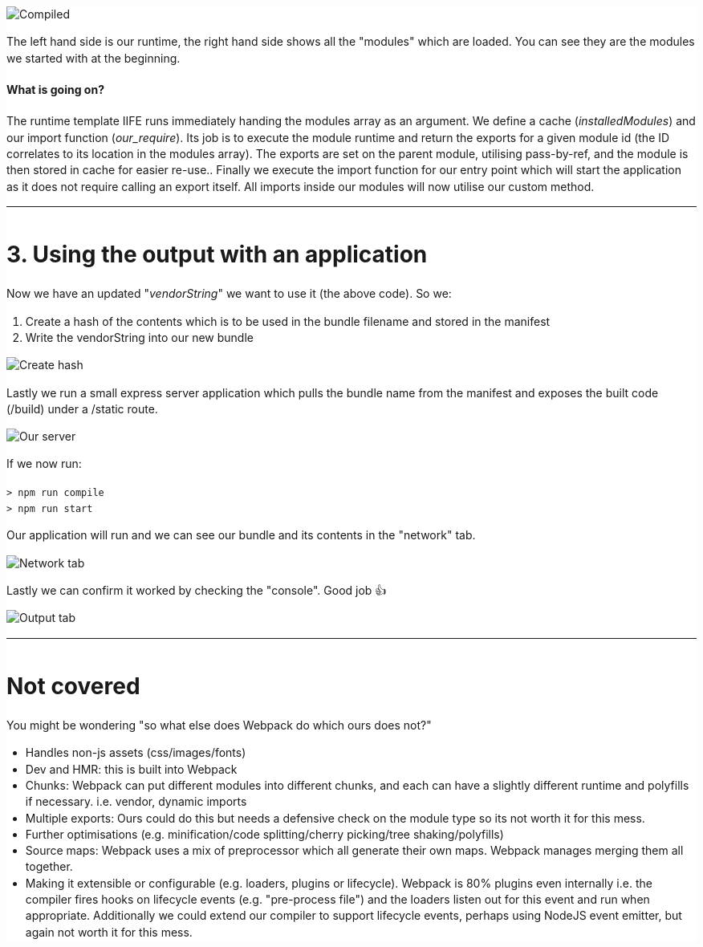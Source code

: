 ![Compiled](https://dev-to-uploads.s3.amazonaws.com/i/e8qqpz2bkvgjttiwunqv.png)

The left hand side is our runtime, the right hand side shows all the "modules" which are loaded. You can see they are the modules we started with at the beginning.

#### What is going on?

The runtime template IIFE runs immediately handing the modules array as an argument. We define a cache (_installedModules_) and our import function (_our_require_). Its job is to execute the module runtime and return the exports for a given module id (the ID correlates to its location in the modules array). The exports are set on the parent module, utilising pass-by-ref, and the module is then stored in cache for easier re-use.. Finally we execute the import function for our entry point which will start the application as it does not require calling an export itself. All imports inside our modules will now utilise our custom method.

---

# 3. Using the output with an application

Now we have an updated "_vendorString_" we want to use it (the above code). So we:

1. Create a hash of the contents which is to be used in the bundle filename and stored in the manifest
2. Write the vendorString into our new bundle

![Create hash](https://dev-to-uploads.s3.amazonaws.com/i/umrbyt2a9f0ohvsqzo1w.png)

Lastly we run a small express server application which pulls the bundle name from the manifest and exposes the built code (/build) under a /static route.

![Our server](https://dev-to-uploads.s3.amazonaws.com/i/uha23l1f8rtqfmrzbg00.png)

If we now run:

    > npm run compile
    > npm run start

Our application will run and we can see our bundle and its contents in the "network" tab.

![Network tab](https://dev-to-uploads.s3.amazonaws.com/i/mopneeu3cgsiiqz3fdb8.png)

Lastly we can confirm it worked by checking the "console". Good job 👍

![Output tab](https://dev-to-uploads.s3.amazonaws.com/i/ry9mc7fnmn65m106xy3n.png)

---

# Not covered

You might be wondering "so what else does Webpack do which ours does not?"

- Handles non-js assets (css/images/fonts)
- Dev and HMR: this is built into Webpack
- Chunks: Webpack can put different modules into different chunks, and each can have a slightly different runtime and polyfills if necessary. i.e. vendor, dynamic imports
- Multiple exports: Ours could do this but needs a defensive check on the module type so its not worth it for this mess.
- Further optimisations (e.g. minification/code splitting/cherry picking/tree shaking/polyfills)
- Source maps: Webpack uses a mix of preprocessor which all generate their own maps. Webpack manages merging them all together.
- Making it extensible or configurable (e.g. loaders, plugins or lifecycle). Webpack is 80% plugins even internally i.e. the compiler fires hooks on lifecycle events (e.g. "pre-process file") and the loaders listen out for this event and run when appropriate. Additionally we could extend our compiler to support lifecycle events, perhaps using NodeJS event emitter, but again not worth it for this mess.
